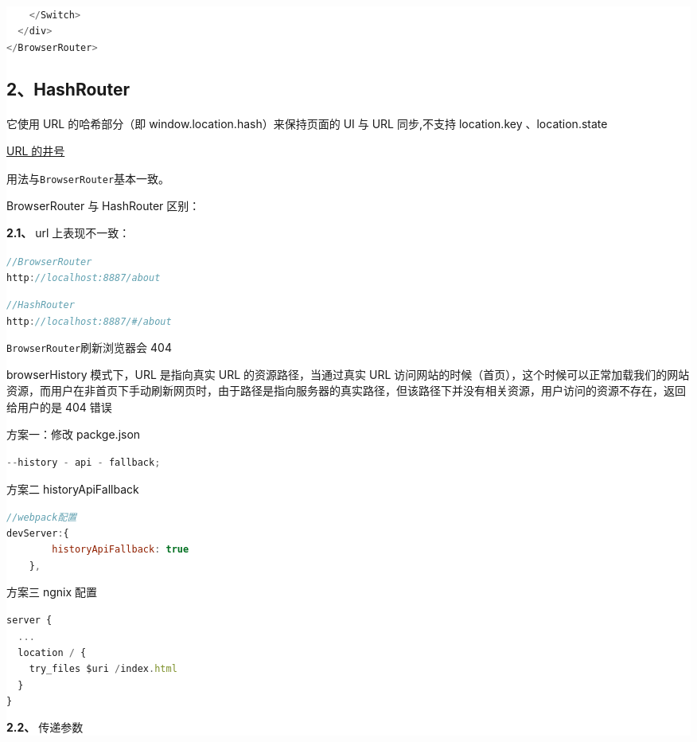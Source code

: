 ```js
    </Switch>
  </div>
</BrowserRouter>
```

## 2、HashRouter

它使用 URL 的哈希部分（即 window.location.hash）来保持页面的 UI 与 URL 同步,不支持 location.key 、location.state

[URL 的井号](http://www.ruanyifeng.com/blog/2011/03/url_hash.html)

用法与`BrowserRouter`基本一致。

BrowserRouter 与 HashRouter 区别：

**2.1、** url 上表现不一致：

```js
//BrowserRouter
http://localhost:8887/about
```

```js
//HashRouter
http://localhost:8887/#/about
```

`BrowserRouter`刷新浏览器会 404

browserHistory 模式下，URL 是指向真实 URL 的资源路径，当通过真实 URL 访问网站的时候（首页），这个时候可以正常加载我们的网站资源，而用户在非首页下手动刷新网页时，由于路径是指向服务器的真实路径，但该路径下并没有相关资源，用户访问的资源不存在，返回给用户的是 404 错误

方案一：修改 packge.json

```js
--history - api - fallback;
```

方案二 historyApiFallback

```js
//webpack配置
devServer:{
        historyApiFallback: true
    },
```

方案三 ngnix 配置

```js
server {
  ...
  location / {
    try_files $uri /index.html
  }
}
```

**2.2、** 传递参数
